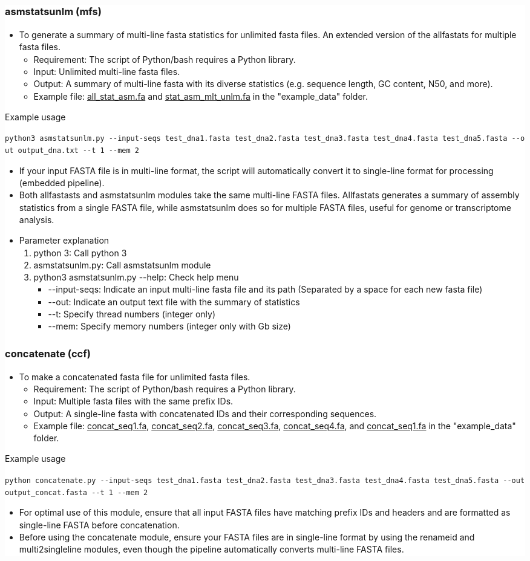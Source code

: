 

### asmstatsunlm (mfs)
- To generate a summary of multi-line fasta statistics for unlimited fasta files. An extended version of the allfastats for multiple fasta files. 
 	+ Requirement: The script of Python/bash requires a Python library.
	+ Input: Unlimited multi-line fasta files.
	+ Output: A summary of multi-line fasta with its diverse statistics (e.g. sequence length, GC content, N50, and more).
  	+ Example file: [all_stat_asm.fa](https://github.com/OZTaekOppa/FastQHandler/blob/main/example_data/all_stat_asm.fa) and [stat_asm_mlt_unlm.fa](https://github.com/OZTaekOppa/FastQHandler/blob/main/example_data/stat_asm_mlt_unlm.fa) in the "example_data" folder.

Example usage
```
python3 asmstatsunlm.py --input-seqs test_dna1.fasta test_dna2.fasta test_dna3.fasta test_dna4.fasta test_dna5.fasta --out output_dna.txt --t 1 --mem 2
```
+ If your input FASTA file is in multi-line format, the script will automatically convert it to single-line format for processing (embedded pipeline).
+ Both allfastasts and asmstatsunlm modules take the same multi-line FASTA files. Allfastats generates a summary of assembly statistics from a single FASTA file, while asmstatsunlm does so for multiple FASTA files, useful for genome or transcriptome analysis.

- Parameter explanation
	1. python 3: Call python 3
	1. asmstatsunlm.py:  Call asmstatsunlm module
	1. python3 asmstatsunlm.py --help: Check help menu
		+ --input-seqs: Indicate an input multi-line fasta file and its path (Separated by a space for each new fasta file)
		+ --out: Indicate an output text file with the summary of statistics
		+ --t: Specify thread numbers (integer only)
		+ --mem: Specify memory numbers (integer only with Gb size)

### concatenate (ccf)
- To make a concatenated fasta file for unlimited fasta files. 
 	+ Requirement: The script of Python/bash requires a Python library.
	+ Input: Multiple fasta files with the same prefix IDs.
	+ Output: A single-line fasta with concatenated IDs and their corresponding sequences.
  	+ Example file: [concat_seq1.fa](https://github.com/OZTaekOppa/FastQHandler/blob/main/example_data/concat_seq1.fa), [concat_seq2.fa](https://github.com/OZTaekOppa/FastQHandler/blob/main/example_data/concat_seq2.fa), [concat_seq3.fa](https://github.com/OZTaekOppa/FastQHandler/blob/main/example_data/concat_seq3.fa), [concat_seq4.fa](https://github.com/OZTaekOppa/FastQHandler/blob/main/example_data/concat_seq4.fa), and [concat_seq1.fa](https://github.com/OZTaekOppa/FastQHandler/blob/main/example_data/concat_seq5.fa) in the "example_data" folder.

Example usage
```
python concatenate.py --input-seqs test_dna1.fasta test_dna2.fasta test_dna3.fasta test_dna4.fasta test_dna5.fasta --out output_concat.fasta --t 1 --mem 2
```
+ For optimal use of this module, ensure that all input FASTA files have matching prefix IDs and headers and are formatted as single-line FASTA before concatenation.
+ Before using the concatenate module, ensure your FASTA files are in single-line format by using the renameid and multi2singleline modules, even though the pipeline automatically converts multi-line FASTA files.
